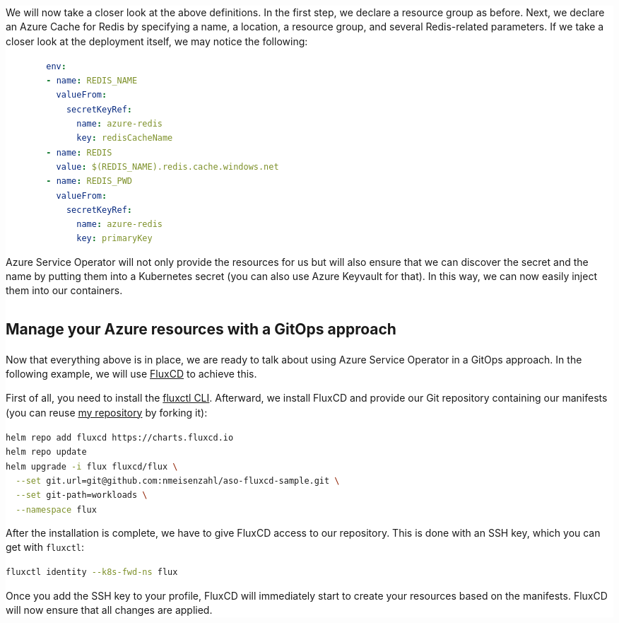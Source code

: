 We will now take a closer look at the above definitions. In the first step, we declare a resource group as before. Next, we declare an Azure Cache for Redis by specifying a name, a location, a resource group, and several Redis-related parameters. If we take a closer look at the deployment itself, we may notice the following:

``` yaml
        env:
        - name: REDIS_NAME
          valueFrom:
            secretKeyRef:
              name: azure-redis
              key: redisCacheName
        - name: REDIS
          value: $(REDIS_NAME).redis.cache.windows.net
        - name: REDIS_PWD
          valueFrom:
            secretKeyRef:
              name: azure-redis
              key: primaryKey
```

Azure Service Operator will not only provide the resources for us but will also ensure that we can discover the secret and the name by putting them into a Kubernetes secret (you can also use Azure Keyvault for that). In this way, we can now easily inject them into our containers.

## Manage your Azure resources with a GitOps approach

Now that everything above is in place, we are ready to talk about using Azure Service Operator in a GitOps approach. In the following example, we will use [FluxCD](https://fluxcd.io/) to achieve this.

First of all, you need to install the [fluxctl CLI](https://docs.fluxcd.io/en/1.19.0/references/fluxctl/). Afterward, we install FluxCD and provide our Git repository containing our manifests (you can reuse [my repository](https://github.com/nmeisenzahl/aso-fluxcd-sample) by forking it):

``` bash
helm repo add fluxcd https://charts.fluxcd.io
helm repo update
helm upgrade -i flux fluxcd/flux \
  --set git.url=git@github.com:nmeisenzahl/aso-fluxcd-sample.git \
  --set git-path=workloads \
  --namespace flux
```

After the installation is complete, we have to give FluxCD access to our repository. This is done with an SSH key, which you can get with `fluxctl`:

``` bash
fluxctl identity --k8s-fwd-ns flux
```

Once you add the SSH key to your profile, FluxCD will immediately start to create your resources based on the manifests. FluxCD will now ensure that all changes are applied.
